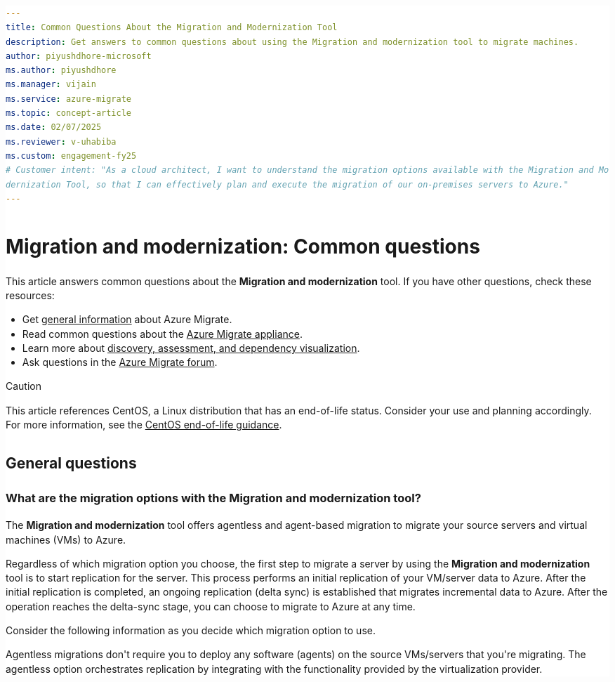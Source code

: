 ```yaml
---
title: Common Questions About the Migration and Modernization Tool
description: Get answers to common questions about using the Migration and modernization tool to migrate machines.
author: piyushdhore-microsoft
ms.author: piyushdhore
ms.manager: vijain
ms.service: azure-migrate
ms.topic: concept-article
ms.date: 02/07/2025
ms.reviewer: v-uhabiba
ms.custom: engagement-fy25
# Customer intent: "As a cloud architect, I want to understand the migration options available with the Migration and Modernization Tool, so that I can effectively plan and execute the migration of our on-premises servers to Azure."
---
```


# Migration and modernization: Common questions

This article answers common questions about the **Migration and modernization** tool. If you have other questions, check these resources:

* Get [general information](resources-faq.md) about Azure Migrate.
* Read common questions about the [Azure Migrate appliance](common-questions-appliance.md).
* Learn more about [discovery, assessment, and dependency visualization](common-questions-discovery-assessment.md).
* Ask questions in the [Azure Migrate forum](https://aka.ms/AzureMigrateForum).

> [!CAUTION]
> This article references CentOS, a Linux distribution that has an end-of-life status. Consider your use and planning accordingly. For more information, see the [CentOS end-of-life guidance](/azure/virtual-machines/workloads/centos/centos-end-of-life).

## General questions

### What are the migration options with the Migration and modernization tool?

The **Migration and modernization** tool offers agentless and agent-based migration to migrate your source servers and virtual machines (VMs) to Azure.

Regardless of which migration option you choose, the first step to migrate a server by using the **Migration and modernization** tool is to start replication for the server. This process performs an initial replication of your VM/server data to Azure. After the initial replication is completed, an ongoing replication (delta sync) is established that migrates incremental data to Azure. After the operation reaches the delta-sync stage, you can choose to migrate to Azure at any time.

Consider the following information as you decide which migration option to use.

Agentless migrations don't require you to deploy any software (agents) on the source VMs/servers that you're migrating. The agentless option orchestrates replication by integrating with the functionality provided by the virtualization provider.
